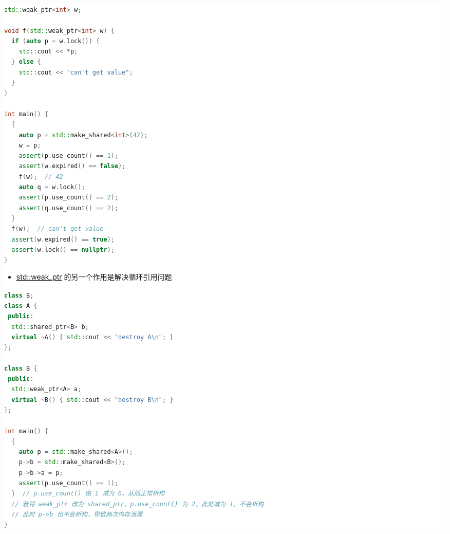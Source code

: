 ```cpp
std::weak_ptr<int> w;

void f(std::weak_ptr<int> w) {
  if (auto p = w.lock()) {
    std::cout << *p;
  } else {
    std::cout << "can't get value";
  }
}

int main() {
  {
    auto p = std::make_shared<int>(42);
    w = p;
    assert(p.use_count() == 1);
    assert(w.expired() == false);
    f(w);  // 42
    auto q = w.lock();
    assert(p.use_count() == 2);
    assert(q.use_count() == 2);
  }
  f(w);  // can't get value
  assert(w.expired() == true);
  assert(w.lock() == nullptr);
}
```

* [std::weak_ptr](https://en.cppreference.com/w/cpp/memory/weak_ptr) 的另一个作用是解决循环引用问题

```cpp
class B;
class A {
 public:
  std::shared_ptr<B> b;
  virtual ~A() { std::cout << "destroy A\n"; }
};

class B {
 public:
  std::weak_ptr<A> a;
  virtual ~B() { std::cout << "destroy B\n"; }
};

int main() {
  {
    auto p = std::make_shared<A>();
    p->b = std::make_shared<B>();
    p->b->a = p;
    assert(p.use_count() == 1);
  }  // p.use_count() 由 1 减为 0，从而正常析构
  // 若将 weak_ptr 改为 shared_ptr，p.use_count() 为 2，此处减为 1，不会析构
  // 此时 p->b 也不会析构，导致两次内存泄漏
}
```
